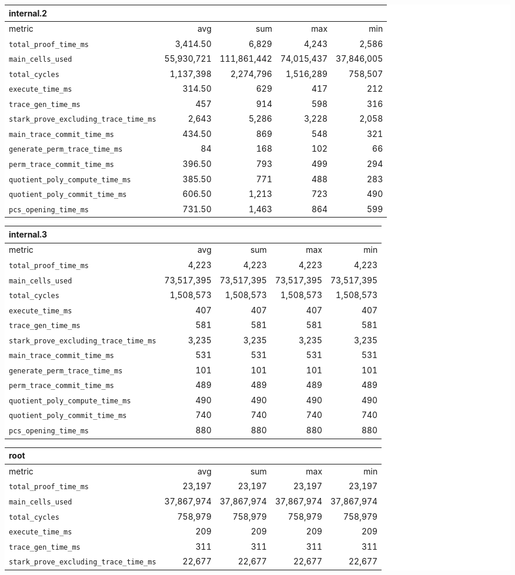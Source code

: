 | internal.2 |||||
|:---|---:|---:|---:|---:|
|metric|avg|sum|max|min|
| `total_proof_time_ms ` |  3,414.50 |  6,829 |  4,243 |  2,586 |
| `main_cells_used     ` |  55,930,721 |  111,861,442 |  74,015,437 |  37,846,005 |
| `total_cycles        ` |  1,137,398 |  2,274,796 |  1,516,289 |  758,507 |
| `execute_time_ms     ` |  314.50 |  629 |  417 |  212 |
| `trace_gen_time_ms   ` |  457 |  914 |  598 |  316 |
| `stark_prove_excluding_trace_time_ms` |  2,643 |  5,286 |  3,228 |  2,058 |
| `main_trace_commit_time_ms` |  434.50 |  869 |  548 |  321 |
| `generate_perm_trace_time_ms` |  84 |  168 |  102 |  66 |
| `perm_trace_commit_time_ms` |  396.50 |  793 |  499 |  294 |
| `quotient_poly_compute_time_ms` |  385.50 |  771 |  488 |  283 |
| `quotient_poly_commit_time_ms` |  606.50 |  1,213 |  723 |  490 |
| `pcs_opening_time_ms ` |  731.50 |  1,463 |  864 |  599 |

| internal.3 |||||
|:---|---:|---:|---:|---:|
|metric|avg|sum|max|min|
| `total_proof_time_ms ` |  4,223 |  4,223 |  4,223 |  4,223 |
| `main_cells_used     ` |  73,517,395 |  73,517,395 |  73,517,395 |  73,517,395 |
| `total_cycles        ` |  1,508,573 |  1,508,573 |  1,508,573 |  1,508,573 |
| `execute_time_ms     ` |  407 |  407 |  407 |  407 |
| `trace_gen_time_ms   ` |  581 |  581 |  581 |  581 |
| `stark_prove_excluding_trace_time_ms` |  3,235 |  3,235 |  3,235 |  3,235 |
| `main_trace_commit_time_ms` |  531 |  531 |  531 |  531 |
| `generate_perm_trace_time_ms` |  101 |  101 |  101 |  101 |
| `perm_trace_commit_time_ms` |  489 |  489 |  489 |  489 |
| `quotient_poly_compute_time_ms` |  490 |  490 |  490 |  490 |
| `quotient_poly_commit_time_ms` |  740 |  740 |  740 |  740 |
| `pcs_opening_time_ms ` |  880 |  880 |  880 |  880 |

| root |||||
|:---|---:|---:|---:|---:|
|metric|avg|sum|max|min|
| `total_proof_time_ms ` |  23,197 |  23,197 |  23,197 |  23,197 |
| `main_cells_used     ` |  37,867,974 |  37,867,974 |  37,867,974 |  37,867,974 |
| `total_cycles        ` |  758,979 |  758,979 |  758,979 |  758,979 |
| `execute_time_ms     ` |  209 |  209 |  209 |  209 |
| `trace_gen_time_ms   ` |  311 |  311 |  311 |  311 |
| `stark_prove_excluding_trace_time_ms` |  22,677 |  22,677 |  22,677 |  22,677 |